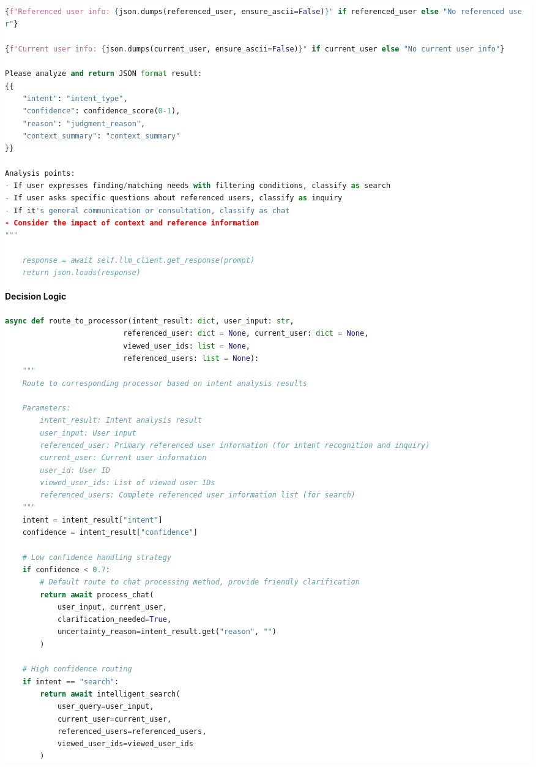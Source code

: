 ```python
{f"Referenced user info: {json.dumps(referenced_user, ensure_ascii=False)}" if referenced_user else "No referenced user"}

{f"Current user info: {json.dumps(current_user, ensure_ascii=False)}" if current_user else "No current user info"}

Please analyze and return JSON format result:
{{
    "intent": "intent_type",
    "confidence": confidence_score(0-1),
    "reason": "judgment_reason",
    "context_summary": "context_summary"
}}

Analysis points:
- If user expresses finding/matching needs with filtering conditions, classify as search
- If user asks specific questions about referenced users, classify as inquiry
- If it's general communication or consultation, classify as chat
- Consider the impact of context and reference information
"""

    response = await self.llm_client.get_response(prompt)
    return json.loads(response)
```

#### Decision Logic

```python
async def route_to_processor(intent_result: dict, user_input: str, 
                           referenced_user: dict = None, current_user: dict = None,
                           viewed_user_ids: list = None,
                           referenced_users: list = None):
    """
    Route to corresponding processor based on intent analysis results
  
    Parameters:
        intent_result: Intent analysis result
        user_input: User input
        referenced_user: Primary referenced user information (for intent recognition and inquiry)
        current_user: Current user information
        user_id: User ID
        viewed_user_ids: List of viewed user IDs
        referenced_users: Complete referenced user information list (for search)
    """
    intent = intent_result["intent"]
    confidence = intent_result["confidence"]
  
    # Low confidence handling strategy
    if confidence < 0.7:
        # Default route to chat processing method, provide friendly clarification
        return await process_chat(
            user_input, current_user, 
            clarification_needed=True,
            uncertainty_reason=intent_result.get("reason", "")
        )
  
    # High confidence routing
    if intent == "search":
        return await intelligent_search(
            user_query=user_input,
            current_user=current_user,
            referenced_users=referenced_users,
            viewed_user_ids=viewed_user_ids
        )
```